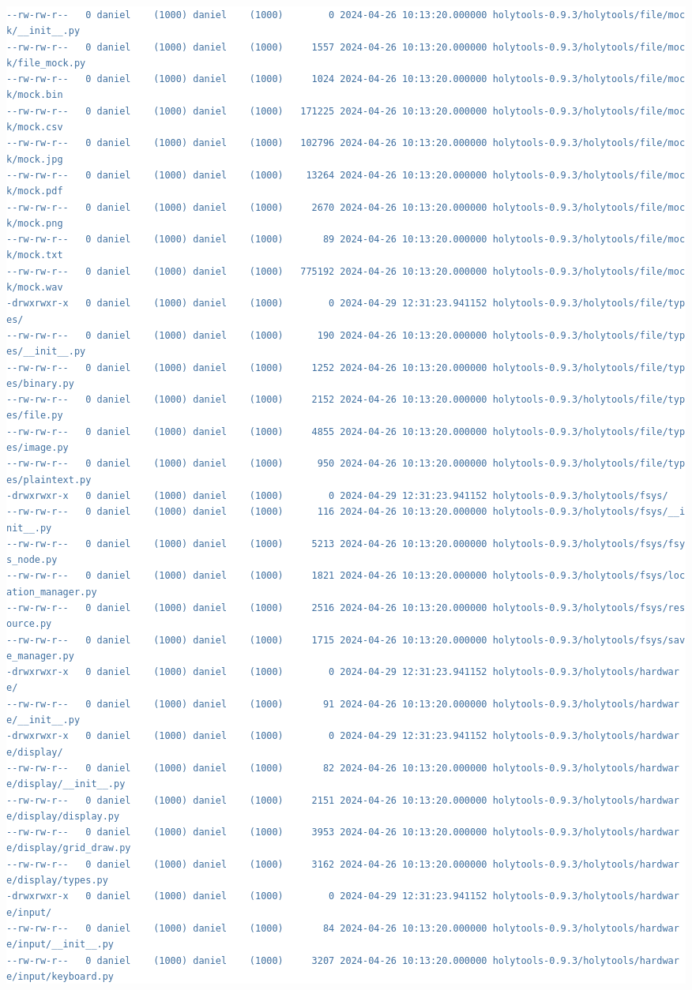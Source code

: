 ```diff
--rw-rw-r--   0 daniel    (1000) daniel    (1000)        0 2024-04-26 10:13:20.000000 holytools-0.9.3/holytools/file/mock/__init__.py
--rw-rw-r--   0 daniel    (1000) daniel    (1000)     1557 2024-04-26 10:13:20.000000 holytools-0.9.3/holytools/file/mock/file_mock.py
--rw-rw-r--   0 daniel    (1000) daniel    (1000)     1024 2024-04-26 10:13:20.000000 holytools-0.9.3/holytools/file/mock/mock.bin
--rw-rw-r--   0 daniel    (1000) daniel    (1000)   171225 2024-04-26 10:13:20.000000 holytools-0.9.3/holytools/file/mock/mock.csv
--rw-rw-r--   0 daniel    (1000) daniel    (1000)   102796 2024-04-26 10:13:20.000000 holytools-0.9.3/holytools/file/mock/mock.jpg
--rw-rw-r--   0 daniel    (1000) daniel    (1000)    13264 2024-04-26 10:13:20.000000 holytools-0.9.3/holytools/file/mock/mock.pdf
--rw-rw-r--   0 daniel    (1000) daniel    (1000)     2670 2024-04-26 10:13:20.000000 holytools-0.9.3/holytools/file/mock/mock.png
--rw-rw-r--   0 daniel    (1000) daniel    (1000)       89 2024-04-26 10:13:20.000000 holytools-0.9.3/holytools/file/mock/mock.txt
--rw-rw-r--   0 daniel    (1000) daniel    (1000)   775192 2024-04-26 10:13:20.000000 holytools-0.9.3/holytools/file/mock/mock.wav
-drwxrwxr-x   0 daniel    (1000) daniel    (1000)        0 2024-04-29 12:31:23.941152 holytools-0.9.3/holytools/file/types/
--rw-rw-r--   0 daniel    (1000) daniel    (1000)      190 2024-04-26 10:13:20.000000 holytools-0.9.3/holytools/file/types/__init__.py
--rw-rw-r--   0 daniel    (1000) daniel    (1000)     1252 2024-04-26 10:13:20.000000 holytools-0.9.3/holytools/file/types/binary.py
--rw-rw-r--   0 daniel    (1000) daniel    (1000)     2152 2024-04-26 10:13:20.000000 holytools-0.9.3/holytools/file/types/file.py
--rw-rw-r--   0 daniel    (1000) daniel    (1000)     4855 2024-04-26 10:13:20.000000 holytools-0.9.3/holytools/file/types/image.py
--rw-rw-r--   0 daniel    (1000) daniel    (1000)      950 2024-04-26 10:13:20.000000 holytools-0.9.3/holytools/file/types/plaintext.py
-drwxrwxr-x   0 daniel    (1000) daniel    (1000)        0 2024-04-29 12:31:23.941152 holytools-0.9.3/holytools/fsys/
--rw-rw-r--   0 daniel    (1000) daniel    (1000)      116 2024-04-26 10:13:20.000000 holytools-0.9.3/holytools/fsys/__init__.py
--rw-rw-r--   0 daniel    (1000) daniel    (1000)     5213 2024-04-26 10:13:20.000000 holytools-0.9.3/holytools/fsys/fsys_node.py
--rw-rw-r--   0 daniel    (1000) daniel    (1000)     1821 2024-04-26 10:13:20.000000 holytools-0.9.3/holytools/fsys/location_manager.py
--rw-rw-r--   0 daniel    (1000) daniel    (1000)     2516 2024-04-26 10:13:20.000000 holytools-0.9.3/holytools/fsys/resource.py
--rw-rw-r--   0 daniel    (1000) daniel    (1000)     1715 2024-04-26 10:13:20.000000 holytools-0.9.3/holytools/fsys/save_manager.py
-drwxrwxr-x   0 daniel    (1000) daniel    (1000)        0 2024-04-29 12:31:23.941152 holytools-0.9.3/holytools/hardware/
--rw-rw-r--   0 daniel    (1000) daniel    (1000)       91 2024-04-26 10:13:20.000000 holytools-0.9.3/holytools/hardware/__init__.py
-drwxrwxr-x   0 daniel    (1000) daniel    (1000)        0 2024-04-29 12:31:23.941152 holytools-0.9.3/holytools/hardware/display/
--rw-rw-r--   0 daniel    (1000) daniel    (1000)       82 2024-04-26 10:13:20.000000 holytools-0.9.3/holytools/hardware/display/__init__.py
--rw-rw-r--   0 daniel    (1000) daniel    (1000)     2151 2024-04-26 10:13:20.000000 holytools-0.9.3/holytools/hardware/display/display.py
--rw-rw-r--   0 daniel    (1000) daniel    (1000)     3953 2024-04-26 10:13:20.000000 holytools-0.9.3/holytools/hardware/display/grid_draw.py
--rw-rw-r--   0 daniel    (1000) daniel    (1000)     3162 2024-04-26 10:13:20.000000 holytools-0.9.3/holytools/hardware/display/types.py
-drwxrwxr-x   0 daniel    (1000) daniel    (1000)        0 2024-04-29 12:31:23.941152 holytools-0.9.3/holytools/hardware/input/
--rw-rw-r--   0 daniel    (1000) daniel    (1000)       84 2024-04-26 10:13:20.000000 holytools-0.9.3/holytools/hardware/input/__init__.py
--rw-rw-r--   0 daniel    (1000) daniel    (1000)     3207 2024-04-26 10:13:20.000000 holytools-0.9.3/holytools/hardware/input/keyboard.py
```